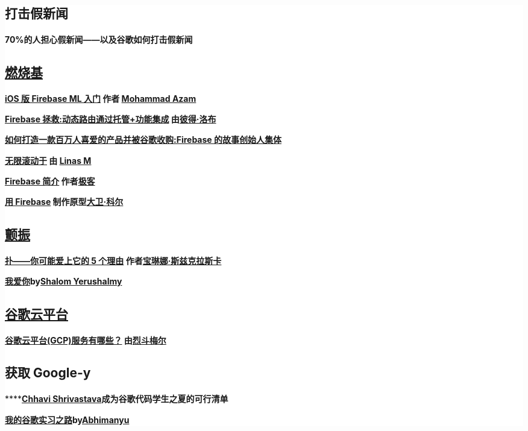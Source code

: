 ## ****打击假新闻****

****70%的人担心假新闻——以及谷歌如何打击假新闻****

## ****[燃烧基](https://hackernoon.com/tagged/firebase)****

****[**iOS 版 Firebase ML 入门**](https://hackernoon.com/getting-started-with-firebase-ml-for-ios-71e578469367) 作者 [Mohammad Azam](https://medium.com/u/2300266301b3?source=post_page-----2ba28a29512f--------------------------------)****

****[**Firebase 拯救:动态路由通过托管+功能集成**](https://hackernoon.com/firebase-to-the-rescue-dynamic-routing-via-hosting-functions-integration-aef888ddf311) 由[彼得·洛布](https://medium.com/u/a304ed724461?source=post_page-----2ba28a29512f--------------------------------)****

****[**如何打造一款百万人喜爱的产品并被谷歌收购:Firebase 的故事**](https://hackernoon.com/how-to-build-a-product-loved-by-millions-and-get-acquired-by-google-the-firebase-story-82dab4e3e80c)[创始人集体](https://medium.com/u/f49435c6fa9?source=post_page-----2ba28a29512f--------------------------------)****

****[**无限滚动于**](https://hackernoon.com/infinite-scrolling-in-firebase-e28bfbc53578) 由 [Linas M](https://medium.com/u/251edff4812d?source=post_page-----2ba28a29512f--------------------------------)****

****[**Firebase 简介**](https://hackernoon.com/introduction-to-firebase-218a23186cd7) 作者[极客](https://medium.com/u/d2d0b18e684b?source=post_page-----2ba28a29512f--------------------------------)****

****[**用 Firebase**](https://hackernoon.com/prototyping-with-firebase-5d987c2169ac) 制作原型[大卫·科尔](https://medium.com/u/1fc02e3021da?source=post_page-----2ba28a29512f--------------------------------)****

## ****[颤振](https://hackernoon.com/tagged/flutter)****

****[**扑——你可能爱上它的 5 个理由**](https://hackernoon.com/flutter-5-reasons-why-you--love-it-55021fdbf1aa) 作者[宝琳娜·斯兹克拉斯卡](https://medium.com/u/bfb18d52883e?source=post_page-----2ba28a29512f--------------------------------)****

****[**我爱你**](https://hackernoon.com/i-love-you-flutter-fd7c30b2047e)**by[Shalom Yerushalmy](https://medium.com/u/a07e72c23895?source=post_page-----2ba28a29512f--------------------------------)******

## ******[谷歌云平台](https://cloud.google.com/)******

******[**谷歌云平台(GCP)服务有哪些？**](https://hackernoon.com/what-are-the-google-cloud-platform-gcp-services-285f1988957a) 由[烈斗梅尔](https://medium.com/u/d2cb9c480c2?source=post_page-----2ba28a29512f--------------------------------)******

## ****获取 Google-y****

****[](https://hackernoon.com/google-search-how-a-masters-thesis-became-an-idea-worth-70-billion-c4c386e0ea17)**[Chhavi Shrivastava](https://medium.com/u/4d4b5efce9ff?source=post_page-----2ba28a29512f--------------------------------)****成为谷歌代码学生之夏的可行清单******

******[**我的谷歌实习之路**](https://hackernoon.com/my-slightly-unconventional-path-to-a-google-internship-329a4633a0c0)**by[Abhimanyu](https://medium.com/u/6b57527e898e?source=post_page-----2ba28a29512f--------------------------------)********
